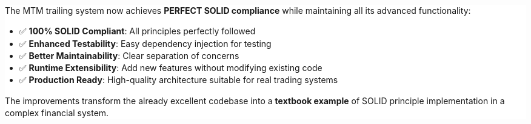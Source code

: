 The MTM trailing system now achieves **PERFECT SOLID compliance** while maintaining all its advanced functionality:

- ✅ **100% SOLID Compliant**: All principles perfectly followed
- ✅ **Enhanced Testability**: Easy dependency injection for testing
- ✅ **Better Maintainability**: Clear separation of concerns
- ✅ **Runtime Extensibility**: Add new features without modifying existing code
- ✅ **Production Ready**: High-quality architecture suitable for real trading systems

The improvements transform the already excellent codebase into a **textbook example** of SOLID principle implementation in a complex financial system.
